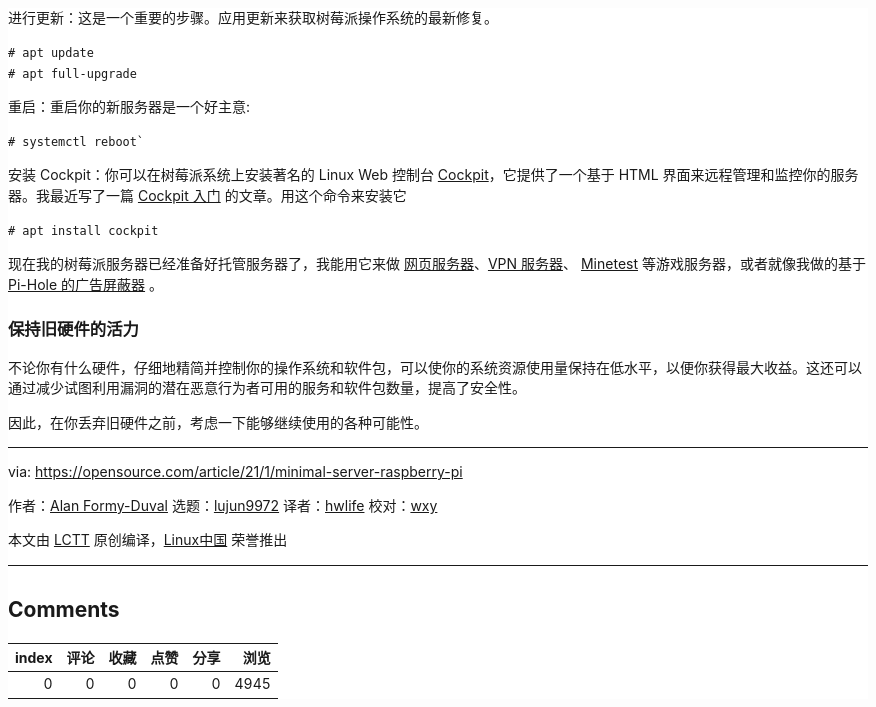 进行更新：这是一个重要的步骤。应用更新来获取树莓派操作系统的最新修复。

```shell
# apt update
# apt full-upgrade
```

重启：重启你的新服务器是一个好主意:

```shell
# systemctl reboot`
```

安装 Cockpit：你可以在树莓派系统上安装著名的 Linux Web 控制台 [Cockpit](https://cockpit-project.org/)，它提供了一个基于 HTML 界面来远程管理和监控你的服务器。我最近写了一篇 [Cockpit 入门](https://opensource.com/article/20/11/cockpit-server-management) 的文章。用这个命令来安装它

```shell
# apt install cockpit
```

现在我的树莓派服务器已经准备好托管服务器了，我能用它来做 [网页服务器](https://opensource.com/article/17/3/building-personal-web-server-raspberry-pi-3)、[VPN 服务器](https://opensource.com/article/19/6/raspberry-pi-vpn-server)、 [Minetest](https://github.com/minetest) 等游戏服务器，或者就像我做的基于 [Pi-Hole 的广告屏蔽器](https://opensource.com/article/18/2/block-ads-raspberry-pi) 。

### 保持旧硬件的活力

不论你有什么硬件，仔细地精简并控制你的操作系统和软件包，可以使你的系统资源使用量保持在低水平，以便你获得最大收益。这还可以通过减少试图利用漏洞的潜在恶意行为者可用的服务和软件包数量，提高了安全性。

因此，在你丢弃旧硬件之前，考虑一下能够继续使用的各种可能性。

---

via: <https://opensource.com/article/21/1/minimal-server-raspberry-pi>

作者：[Alan Formy-Duval](https://opensource.com/users/alanfdoss) 选题：[lujun9972](https://github.com/lujun9972) 译者：[hwlife](https://github.com/hwlife) 校对：[wxy](https://github.com/wxy)

本文由 [LCTT](https://github.com/LCTT/TranslateProject) 原创编译，[Linux中国](https://linux.cn/) 荣誉推出

***

## Comments


|   index |   评论 |   收藏 |   点赞 |   分享 |   浏览 |
|--------:|-------:|-------:|-------:|-------:|-------:|
|       0 |      0 |      0 |      0 |      0 |   4945 |

